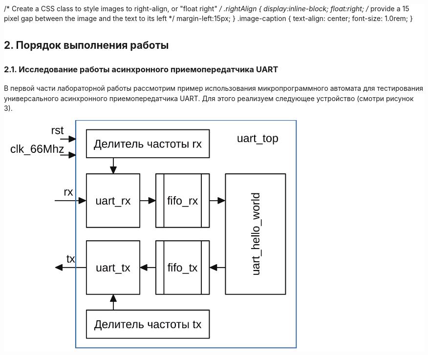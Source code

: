 /* Create a CSS class to style images to right-align, or "float right" */
.rightAlign
{
    display:inline-block;
    float:right;
    /* provide a 15 pixel gap between the image and the text to its left */
    margin-left:15px;
}
.image-caption {
  text-align: center;
  font-size: 1.0rem;
}

</style>

## 2. Порядок выполнения работы

### 2.1. Исследование работы асинхронного приемопередатчика UART

В первой части лабораторной работы рассмотрим пример использования микропрограммного автомата для тестирования универсального асинхронного приемопередатчика UART.
Для этого реализуем следующее устройство (смотри рисунок 3).

<img src="assets/uart_hello_world.png" alt="Функциональная схема устройства" style="width:600px;"/>
